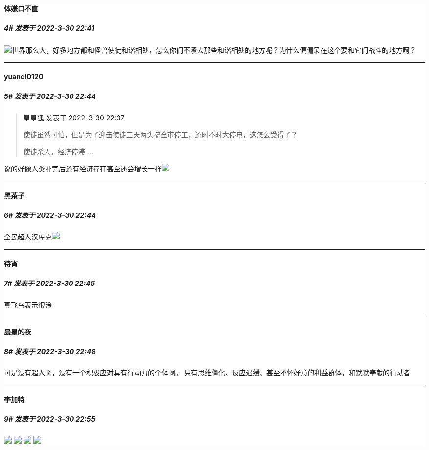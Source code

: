 ####  体嫌口不直  
##### 4#       发表于 2022-3-30 22:41

<img src="https://static.saraba1st.com/image/smiley/face2017/067.png" referrerpolicy="no-referrer">世界那么大，好多地方都和怪兽使徒和谐相处，怎么你们不滚去那些和谐相处的地方呢？为什么偏偏呆在这个要和它们战斗的地方啊？

*****

####  yuandi0120  
##### 5#       发表于 2022-3-30 22:44

<blockquote><a href="httphttps://bbs.saraba1st.com/2b/forum.php?mod=redirect&amp;goto=findpost&amp;pid=55251299&amp;ptid=2061042" target="_blank">星星狐 发表于 2022-3-30 22:37</a>

使徒虽然可怕，但是为了迎击使徒三天两头搞全市停工，还时不时大停电，这怎么受得了？

使徒杀人，经济停滞 ...</blockquote>
说的好像人类补完后还有经济存在甚至还会增长一样<img src="https://static.saraba1st.com/image/smiley/face2017/245.png" referrerpolicy="no-referrer">

*****

####  黑茶子  
##### 6#       发表于 2022-3-30 22:44

全民超人汉库克<img src="https://static.saraba1st.com/image/smiley/face2017/029.png" referrerpolicy="no-referrer">

*****

####  待宵  
##### 7#       发表于 2022-3-30 22:45

真飞鸟表示很淦

*****

####  晨星的夜  
##### 8#       发表于 2022-3-30 22:48

可是没有超人啊，没有一个积极应对具有行动力的个体啊。
只有思维僵化、反应迟缓、甚至不怀好意的利益群体，和默默奉献的行动者

*****

####  李加特  
##### 9#       发表于 2022-3-30 22:55

<img src="https://static.saraba1st.com/image/smiley/face2017/214.gif" referrerpolicy="no-referrer">
<img src="https://static.saraba1st.com/image/smiley/face2017/232.gif" referrerpolicy="no-referrer">
<img src="https://static.saraba1st.com/image/smiley/face2017/231.gif" referrerpolicy="no-referrer">
<img src="https://static.saraba1st.com/image/smiley/face2017/215.gif" referrerpolicy="no-referrer">
